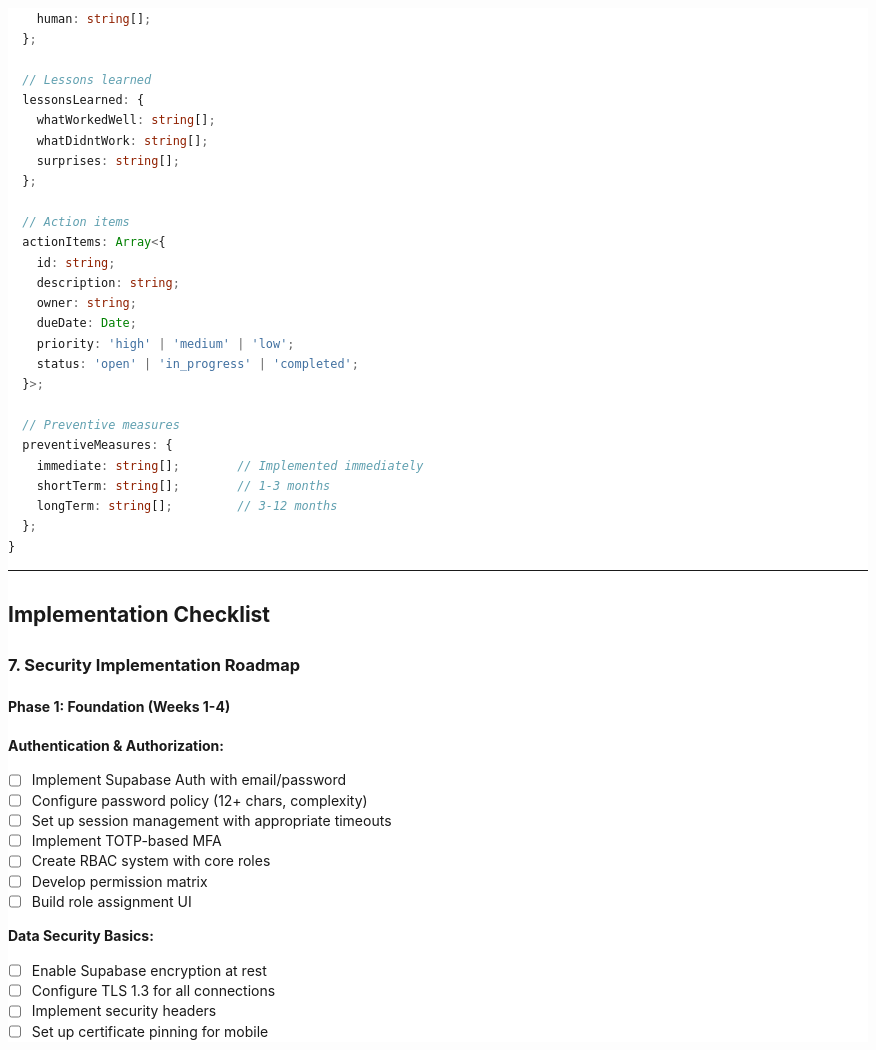 ```typescript
    human: string[];
  };

  // Lessons learned
  lessonsLearned: {
    whatWorkedWell: string[];
    whatDidntWork: string[];
    surprises: string[];
  };

  // Action items
  actionItems: Array<{
    id: string;
    description: string;
    owner: string;
    dueDate: Date;
    priority: 'high' | 'medium' | 'low';
    status: 'open' | 'in_progress' | 'completed';
  }>;

  // Preventive measures
  preventiveMeasures: {
    immediate: string[];        // Implemented immediately
    shortTerm: string[];        // 1-3 months
    longTerm: string[];         // 3-12 months
  };
}
```

---

## Implementation Checklist

### 7. Security Implementation Roadmap

#### Phase 1: Foundation (Weeks 1-4)

**Authentication & Authorization:**
- [ ] Implement Supabase Auth with email/password
- [ ] Configure password policy (12+ chars, complexity)
- [ ] Set up session management with appropriate timeouts
- [ ] Implement TOTP-based MFA
- [ ] Create RBAC system with core roles
- [ ] Develop permission matrix
- [ ] Build role assignment UI

**Data Security Basics:**
- [ ] Enable Supabase encryption at rest
- [ ] Configure TLS 1.3 for all connections
- [ ] Implement security headers
- [ ] Set up certificate pinning for mobile
